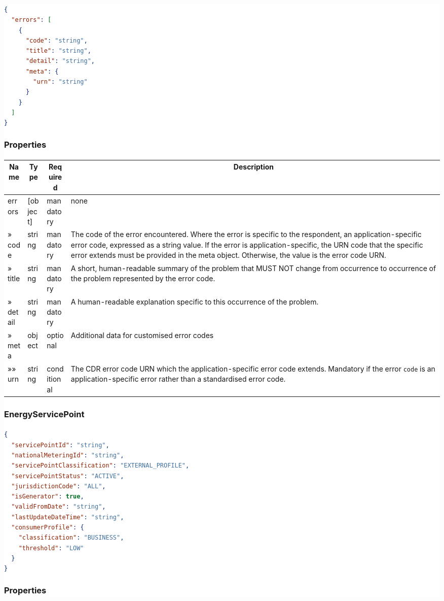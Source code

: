 ```json
{
  "errors": [
    {
      "code": "string",
      "title": "string",
      "detail": "string",
      "meta": {
        "urn": "string"
      }
    }
  ]
}

```

### Properties

|Name|Type|Required|Description|
|---|---|---|---|
|errors|[object]|mandatory|none|
|» code|string|mandatory|The code of the error encountered. Where the error is specific to the respondent, an application-specific error code, expressed as a string value. If the error is application-specific, the URN code that the specific error extends must be provided in the meta object. Otherwise, the value is the error code URN.|
|» title|string|mandatory|A short, human-readable summary of the problem that MUST NOT change from occurrence to occurrence of the problem represented by the error code.|
|» detail|string|mandatory|A human-readable explanation specific to this occurrence of the problem.|
|» meta|object|optional|Additional data for customised error codes|
|»» urn|string|conditional|The CDR error code URN which the application-specific error code extends. Mandatory if the error `code` is an application-specific error rather than a standardised error code.|

<h3 class="schema-toc" id="tocSenergyservicepoint">EnergyServicePoint</h3>

<a id="schemacdr-energy-secondary-data-holder-apienergyservicepoint"></a>

```json
{
  "servicePointId": "string",
  "nationalMeteringId": "string",
  "servicePointClassification": "EXTERNAL_PROFILE",
  "servicePointStatus": "ACTIVE",
  "jurisdictionCode": "ALL",
  "isGenerator": true,
  "validFromDate": "string",
  "lastUpdateDateTime": "string",
  "consumerProfile": {
    "classification": "BUSINESS",
    "threshold": "LOW"
  }
}

```

### Properties
